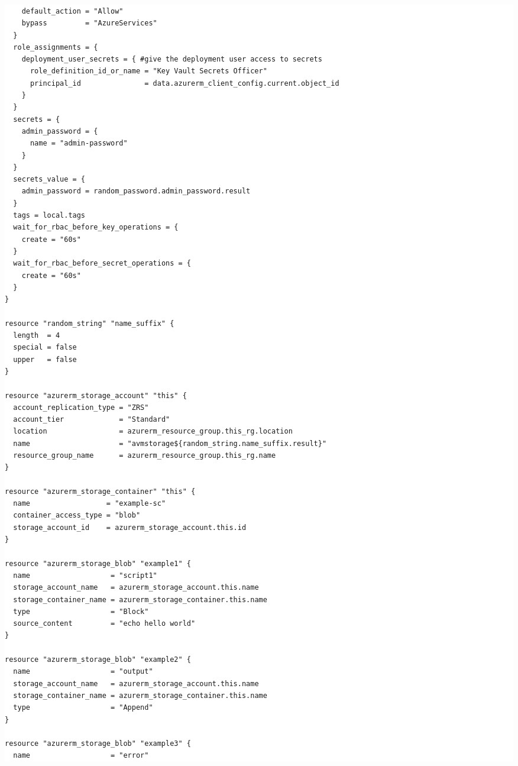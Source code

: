 ```hcl
    default_action = "Allow"
    bypass         = "AzureServices"
  }
  role_assignments = {
    deployment_user_secrets = { #give the deployment user access to secrets
      role_definition_id_or_name = "Key Vault Secrets Officer"
      principal_id               = data.azurerm_client_config.current.object_id
    }
  }
  secrets = {
    admin_password = {
      name = "admin-password"
    }
  }
  secrets_value = {
    admin_password = random_password.admin_password.result
  }
  tags = local.tags
  wait_for_rbac_before_key_operations = {
    create = "60s"
  }
  wait_for_rbac_before_secret_operations = {
    create = "60s"
  }
}

resource "random_string" "name_suffix" {
  length  = 4
  special = false
  upper   = false
}

resource "azurerm_storage_account" "this" {
  account_replication_type = "ZRS"
  account_tier             = "Standard"
  location                 = azurerm_resource_group.this_rg.location
  name                     = "avmstorage${random_string.name_suffix.result}"
  resource_group_name      = azurerm_resource_group.this_rg.name
}

resource "azurerm_storage_container" "this" {
  name                  = "example-sc"
  container_access_type = "blob"
  storage_account_id    = azurerm_storage_account.this.id
}

resource "azurerm_storage_blob" "example1" {
  name                   = "script1"
  storage_account_name   = azurerm_storage_account.this.name
  storage_container_name = azurerm_storage_container.this.name
  type                   = "Block"
  source_content         = "echo hello world"
}

resource "azurerm_storage_blob" "example2" {
  name                   = "output"
  storage_account_name   = azurerm_storage_account.this.name
  storage_container_name = azurerm_storage_container.this.name
  type                   = "Append"
}

resource "azurerm_storage_blob" "example3" {
  name                   = "error"
```